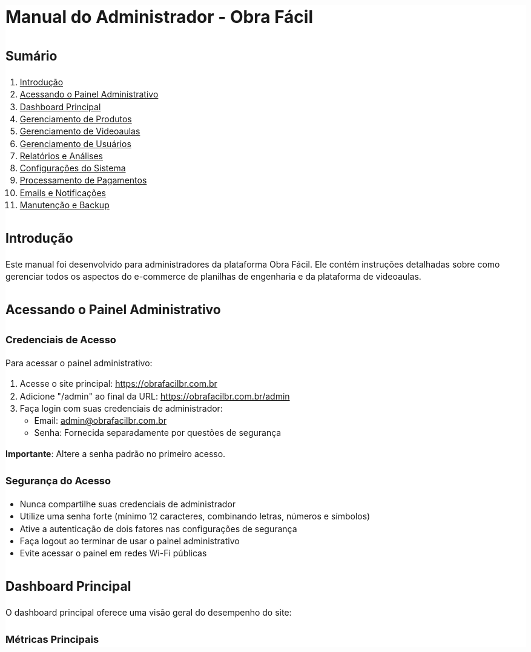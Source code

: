 # Manual do Administrador - Obra Fácil

## Sumário

1. [Introdução](#introdução)
2. [Acessando o Painel Administrativo](#acessando-o-painel-administrativo)
3. [Dashboard Principal](#dashboard-principal)
4. [Gerenciamento de Produtos](#gerenciamento-de-produtos)
5. [Gerenciamento de Videoaulas](#gerenciamento-de-videoaulas)
6. [Gerenciamento de Usuários](#gerenciamento-de-usuários)
7. [Relatórios e Análises](#relatórios-e-análises)
8. [Configurações do Sistema](#configurações-do-sistema)
9. [Processamento de Pagamentos](#processamento-de-pagamentos)
10. [Emails e Notificações](#emails-e-notificações)
11. [Manutenção e Backup](#manutenção-e-backup)

## Introdução

Este manual foi desenvolvido para administradores da plataforma Obra Fácil. Ele contém instruções detalhadas sobre como gerenciar todos os aspectos do e-commerce de planilhas de engenharia e da plataforma de videoaulas.

## Acessando o Painel Administrativo

### Credenciais de Acesso

Para acessar o painel administrativo:

1. Acesse o site principal: https://obrafacilbr.com.br
2. Adicione "/admin" ao final da URL: https://obrafacilbr.com.br/admin
3. Faça login com suas credenciais de administrador:
   - Email: admin@obrafacilbr.com.br
   - Senha: Fornecida separadamente por questões de segurança

**Importante**: Altere a senha padrão no primeiro acesso.

### Segurança do Acesso

- Nunca compartilhe suas credenciais de administrador
- Utilize uma senha forte (mínimo 12 caracteres, combinando letras, números e símbolos)
- Ative a autenticação de dois fatores nas configurações de segurança
- Faça logout ao terminar de usar o painel administrativo
- Evite acessar o painel em redes Wi-Fi públicas

## Dashboard Principal

O dashboard principal oferece uma visão geral do desempenho do site:

### Métricas Principais

